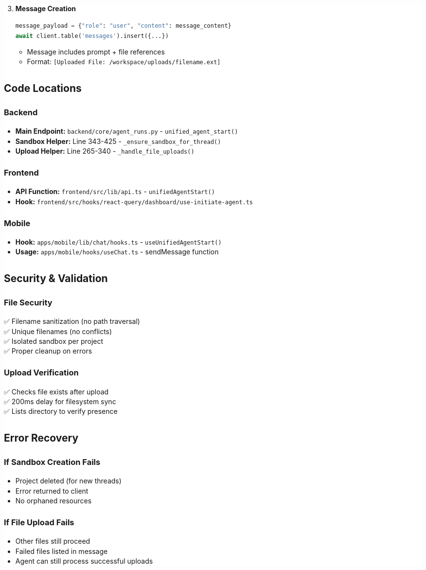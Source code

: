 3. **Message Creation**
   ```python
   message_payload = {"role": "user", "content": message_content}
   await client.table('messages').insert({...})
   ```
   - Message includes prompt + file references
   - Format: `[Uploaded File: /workspace/uploads/filename.ext]`

## Code Locations

### Backend
- **Main Endpoint:** `backend/core/agent_runs.py` - `unified_agent_start()`
- **Sandbox Helper:** Line 343-425 - `_ensure_sandbox_for_thread()`
- **Upload Helper:** Line 265-340 - `_handle_file_uploads()`

### Frontend
- **API Function:** `frontend/src/lib/api.ts` - `unifiedAgentStart()`
- **Hook:** `frontend/src/hooks/react-query/dashboard/use-initiate-agent.ts`

### Mobile
- **Hook:** `apps/mobile/lib/chat/hooks.ts` - `useUnifiedAgentStart()`
- **Usage:** `apps/mobile/hooks/useChat.ts` - sendMessage function

## Security & Validation

### File Security
✅ Filename sanitization (no path traversal)  
✅ Unique filenames (no conflicts)  
✅ Isolated sandbox per project  
✅ Proper cleanup on errors  

### Upload Verification
✅ Checks file exists after upload  
✅ 200ms delay for filesystem sync  
✅ Lists directory to verify presence  

## Error Recovery

### If Sandbox Creation Fails
- Project deleted (for new threads)
- Error returned to client
- No orphaned resources

### If File Upload Fails
- Other files still proceed
- Failed files listed in message
- Agent can still process successful uploads
